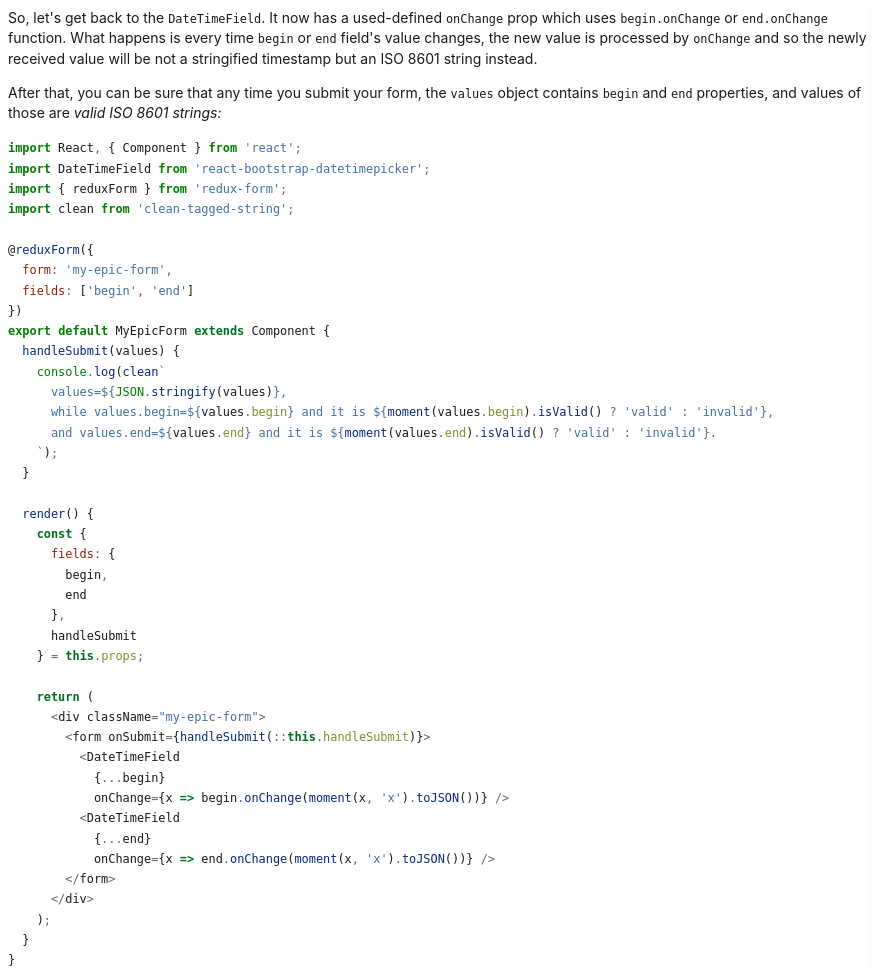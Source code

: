 So, let's get back to the `DateTimeField`. It now has a used-defined `onChange` prop which uses `begin.onChange` or `end.onChange` function. What happens is every time `begin` or `end` field's value changes, the new value is processed by `onChange` and so the newly received value will be not a stringified timestamp but an ISO 8601 string instead.

After that, you can be sure that any time you submit your form, the `values` object contains `begin` and `end` properties, and values of those are _valid ISO 8601 strings:_

```javascript
import React, { Component } from 'react';
import DateTimeField from 'react-bootstrap-datetimepicker';
import { reduxForm } from 'redux-form';
import clean from 'clean-tagged-string';

@reduxForm({
  form: 'my-epic-form',
  fields: ['begin', 'end']
})
export default MyEpicForm extends Component {
  handleSubmit(values) {
    console.log(clean`
      values=${JSON.stringify(values)},
      while values.begin=${values.begin} and it is ${moment(values.begin).isValid() ? 'valid' : 'invalid'},
      and values.end=${values.end} and it is ${moment(values.end).isValid() ? 'valid' : 'invalid'}.
    `);
  }

  render() {
    const {
      fields: {
        begin,
        end
      },
      handleSubmit
    } = this.props;

    return (
      <div className="my-epic-form">
        <form onSubmit={handleSubmit(::this.handleSubmit)}>
          <DateTimeField
            {...begin}
            onChange={x => begin.onChange(moment(x, 'x').toJSON())} />
          <DateTimeField
            {...end}
            onChange={x => end.onChange(moment(x, 'x').toJSON())} />
        </form>
      </div>
    );
  }
}
```
